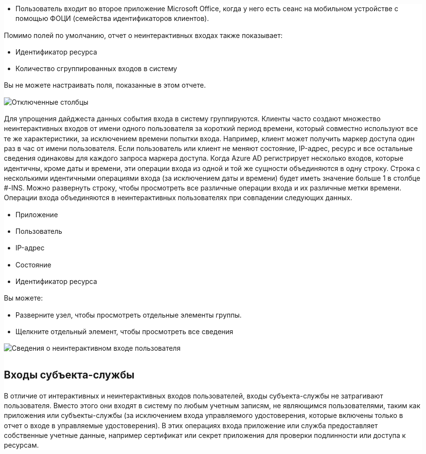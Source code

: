 - Пользователь входит во второе приложение Microsoft Office, когда у него есть сеанс на мобильном устройстве с помощью ФОЦИ (семейства идентификаторов клиентов).




Помимо полей по умолчанию, отчет о неинтерактивных входах также показывает: 

- Идентификатор ресурса

- Количество сгруппированных входов в систему




Вы не можете настраивать поля, показанные в этом отчете.


![Отключенные столбцы](./media/concept-all-sign-ins/disabled-columns.png "Отключенные столбцы")

Для упрощения дайджеста данных события входа в систему группируются. Клиенты часто создают множество неинтерактивных входов от имени одного пользователя за короткий период времени, который совместно используют все те же характеристики, за исключением времени попытки входа. Например, клиент может получить маркер доступа один раз в час от имени пользователя. Если пользователь или клиент не меняют состояние, IP-адрес, ресурс и все остальные сведения одинаковы для каждого запроса маркера доступа. Когда Azure AD регистрирует несколько входов, которые идентичны, кроме даты и времени, эти операции входа из одной и той же сущности объединяются в одну строку. Строка с несколькими идентичными операциями входа (за исключением даты и времени) будет иметь значение больше 1 в столбце #-INS. Можно развернуть строку, чтобы просмотреть все различные операции входа и их различные метки времени. Операции входа объединяются в неинтерактивных пользователях при совпадении следующих данных.


- Приложение

- Пользователь

- IP-адрес

- Состояние

- Идентификатор ресурса


Вы можете:

- Разверните узел, чтобы просмотреть отдельные элементы группы.  

- Щелкните отдельный элемент, чтобы просмотреть все сведения 


![Сведения о неинтерактивном входе пользователя](./media/concept-all-sign-ins/non-interactive-sign-ins-details.png)




## <a name="service-principal-sign-ins"></a>Входы субъекта-службы

В отличие от интерактивных и неинтерактивных входов пользователей, входы субъекта-службы не затрагивают пользователя. Вместо этого они входят в систему по любым учетным записям, не являющимся пользователями, таким как приложения или субъекты-службы (за исключением входа управляемого удостоверения, которые включены только в отчет о входе в управляемые удостоверения). В этих операциях входа приложение или служба предоставляет собственные учетные данные, например сертификат или секрет приложения для проверки подлинности или доступа к ресурсам.
